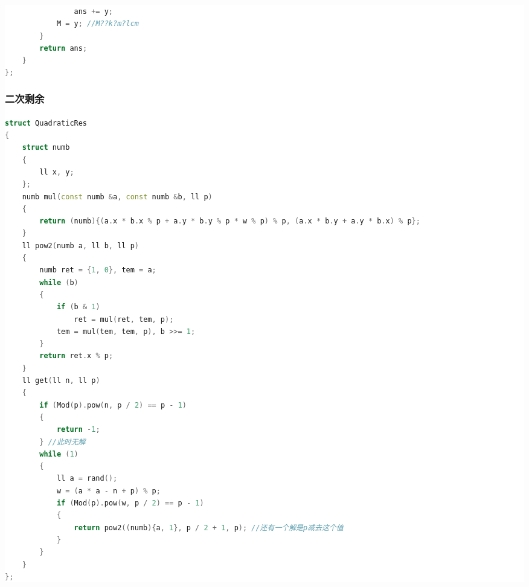 ```cpp
				ans += y;
			M = y; //M??k?m?lcm
		}
		return ans;
	}
};
```

### 二次剩余

```cpp
struct QuadraticRes
{
	struct numb
	{
		ll x, y;
	};
	numb mul(const numb &a, const numb &b, ll p)
	{
		return (numb){(a.x * b.x % p + a.y * b.y % p * w % p) % p, (a.x * b.y + a.y * b.x) % p};
	}
	ll pow2(numb a, ll b, ll p)
	{
		numb ret = {1, 0}, tem = a;
		while (b)
		{
			if (b & 1)
				ret = mul(ret, tem, p);
			tem = mul(tem, tem, p), b >>= 1;
		}
		return ret.x % p;
	}
	ll get(ll n, ll p)
	{
		if (Mod(p).pow(n, p / 2) == p - 1)
		{
			return -1;
		} //此时无解
		while (1)
		{
			ll a = rand();
			w = (a * a - n + p) % p;
			if (Mod(p).pow(w, p / 2) == p - 1)
			{
				return pow2((numb){a, 1}, p / 2 + 1, p); //还有一个解是p减去这个值
			}
		}
	}
};
```
